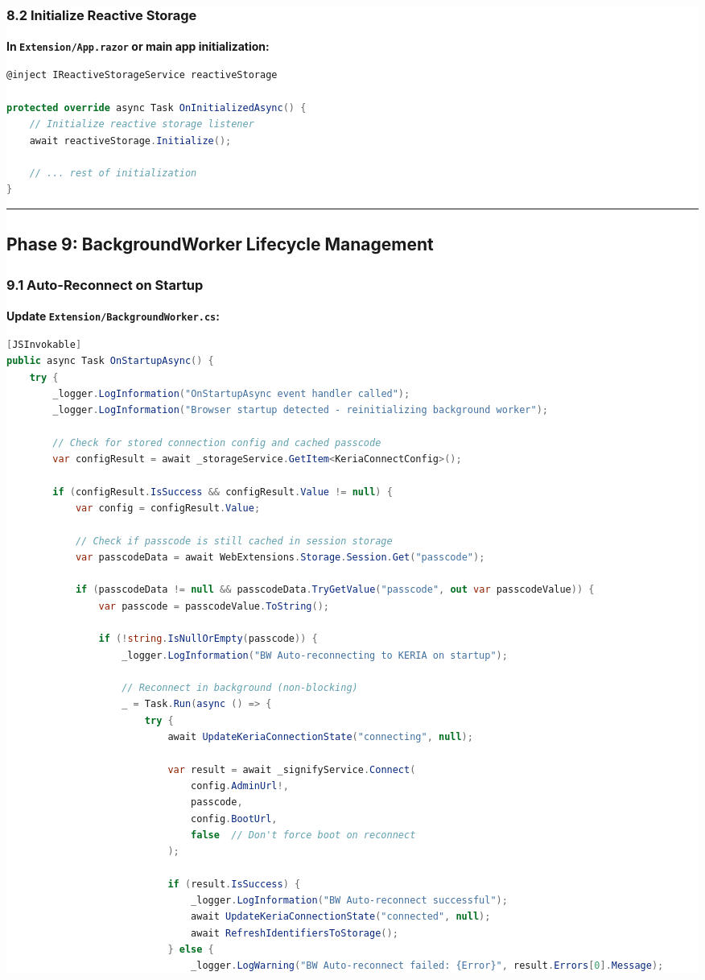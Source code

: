 ### 8.2 Initialize Reactive Storage

**In `Extension/App.razor` or main app initialization:**

```csharp
@inject IReactiveStorageService reactiveStorage

protected override async Task OnInitializedAsync() {
    // Initialize reactive storage listener
    await reactiveStorage.Initialize();

    // ... rest of initialization
}
```

---

## Phase 9: BackgroundWorker Lifecycle Management

### 9.1 Auto-Reconnect on Startup

**Update `Extension/BackgroundWorker.cs`:**

```csharp
[JSInvokable]
public async Task OnStartupAsync() {
    try {
        _logger.LogInformation("OnStartupAsync event handler called");
        _logger.LogInformation("Browser startup detected - reinitializing background worker");

        // Check for stored connection config and cached passcode
        var configResult = await _storageService.GetItem<KeriaConnectConfig>();

        if (configResult.IsSuccess && configResult.Value != null) {
            var config = configResult.Value;

            // Check if passcode is still cached in session storage
            var passcodeData = await WebExtensions.Storage.Session.Get("passcode");

            if (passcodeData != null && passcodeData.TryGetValue("passcode", out var passcodeValue)) {
                var passcode = passcodeValue.ToString();

                if (!string.IsNullOrEmpty(passcode)) {
                    _logger.LogInformation("BW Auto-reconnecting to KERIA on startup");

                    // Reconnect in background (non-blocking)
                    _ = Task.Run(async () => {
                        try {
                            await UpdateKeriaConnectionState("connecting", null);

                            var result = await _signifyService.Connect(
                                config.AdminUrl!,
                                passcode,
                                config.BootUrl,
                                false  // Don't force boot on reconnect
                            );

                            if (result.IsSuccess) {
                                _logger.LogInformation("BW Auto-reconnect successful");
                                await UpdateKeriaConnectionState("connected", null);
                                await RefreshIdentifiersToStorage();
                            } else {
                                _logger.LogWarning("BW Auto-reconnect failed: {Error}", result.Errors[0].Message);
```
